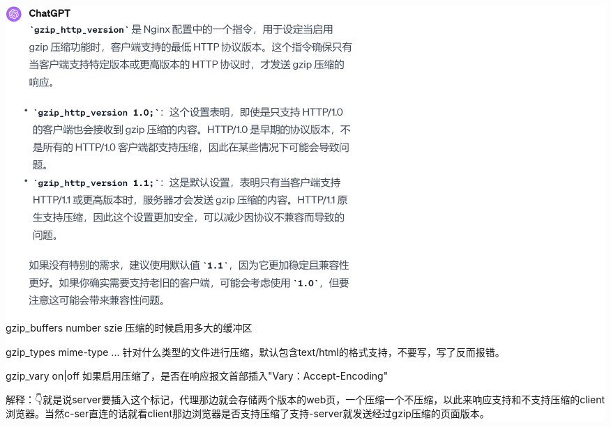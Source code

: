 <img src="3-nginx的压缩和https加密实现.assets/image-20240125151438624.png" alt="image-20240125151438624" style="zoom:50%;" />



gzip_buffers number szie   压缩的时候启用多大的缓冲区

gzip_types mime-type ... 针对什么类型的文件进行压缩，默认包含text/html的格式支持，不要写，写了反而报错。



gzip_vary on|off   如果启用压缩了，是否在响应报文首部插入"Vary：Accept-Encoding"

解释：👇就是说server要插入这个标记，代理那边就会存储两个版本的web页，一个压缩一个不压缩，以此来响应支持和不支持压缩的client浏览器。当然c-ser直连的话就看client那边浏览器是否支持压缩了支持-server就发送经过gzip压缩的页面版本。

